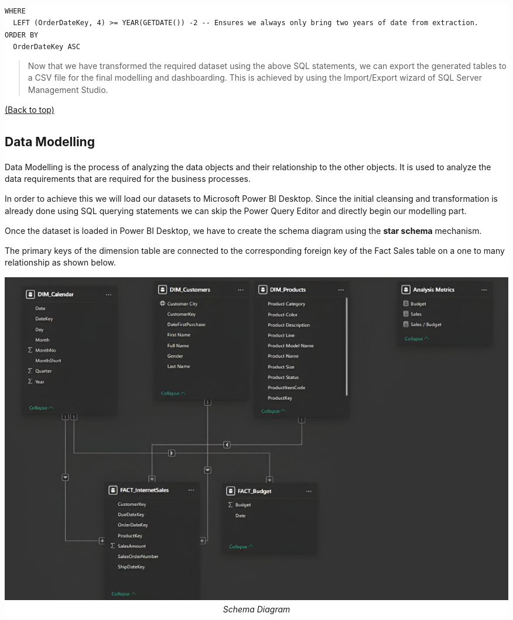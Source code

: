 ```
WHERE 
  LEFT (OrderDateKey, 4) >= YEAR(GETDATE()) -2 -- Ensures we always only bring two years of date from extraction.
ORDER BY
  OrderDateKey ASC
```

>Now that we have transformed the required dataset using the above SQL statements, we can export the generated tables to a CSV file for the final modelling and dashboarding. This is achieved by using the Import/Export wizard of SQL Server Management Studio.


[(Back to top)](#table-of-contents)


## Data Modelling

Data Modelling is the process of analyzing the data objects and their relationship to the other objects. It is used to analyze the data requirements that are required for the business processes. 

In order to achieve this we will load our datasets to Microsoft Power BI Desktop. Since the initial cleansing and transformation is already done using SQL querying statements we can skip the Power Query Editor and directly begin our modelling part.

Once the dataset is loaded in Power BI Desktop, we have to create the schema diagram using the **star schema** mechanism. 

The primary keys of the dimension table are connected to the corresponding foreign key of the Fact Sales table on a one to many relationship as shown below.

<p align="center">
  <img src="./ER-Diagram.jpg" width="1050" title="Schema Diagram ">
  <em>Schema Diagram </em>
</p>
